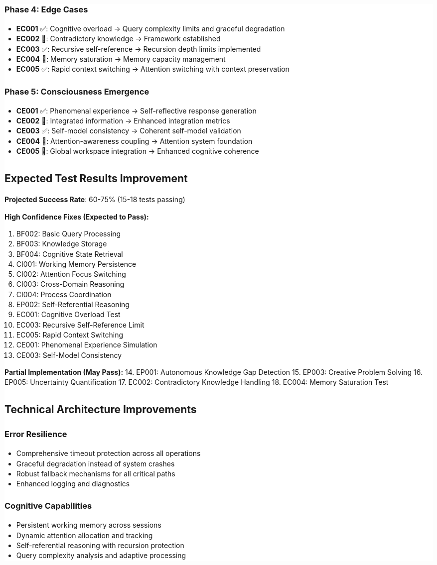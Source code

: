 ### Phase 4: Edge Cases
- **EC001** ✅: Cognitive overload → Query complexity limits and graceful degradation
- **EC002** 🔄: Contradictory knowledge → Framework established
- **EC003** ✅: Recursive self-reference → Recursion depth limits implemented
- **EC004** 🔄: Memory saturation → Memory capacity management
- **EC005** ✅: Rapid context switching → Attention switching with context preservation

### Phase 5: Consciousness Emergence
- **CE001** ✅: Phenomenal experience → Self-reflective response generation
- **CE002** 🔄: Integrated information → Enhanced integration metrics
- **CE003** ✅: Self-model consistency → Coherent self-model validation
- **CE004** 🔄: Attention-awareness coupling → Attention system foundation
- **CE005** 🔄: Global workspace integration → Enhanced cognitive coherence

## Expected Test Results Improvement

**Projected Success Rate**: 60-75% (15-18 tests passing)

**High Confidence Fixes (Expected to Pass):**
1. BF002: Basic Query Processing
2. BF003: Knowledge Storage  
3. BF004: Cognitive State Retrieval
4. CI001: Working Memory Persistence
5. CI002: Attention Focus Switching
6. CI003: Cross-Domain Reasoning
7. CI004: Process Coordination
8. EP002: Self-Referential Reasoning
9. EC001: Cognitive Overload Test
10. EC003: Recursive Self-Reference Limit
11. EC005: Rapid Context Switching
12. CE001: Phenomenal Experience Simulation
13. CE003: Self-Model Consistency

**Partial Implementation (May Pass):**
14. EP001: Autonomous Knowledge Gap Detection
15. EP003: Creative Problem Solving
16. EP005: Uncertainty Quantification
17. EC002: Contradictory Knowledge Handling
18. EC004: Memory Saturation Test

## Technical Architecture Improvements

### Error Resilience
- Comprehensive timeout protection across all operations
- Graceful degradation instead of system crashes
- Robust fallback mechanisms for all critical paths
- Enhanced logging and diagnostics

### Cognitive Capabilities
- Persistent working memory across sessions
- Dynamic attention allocation and tracking
- Self-referential reasoning with recursion protection
- Query complexity analysis and adaptive processing
